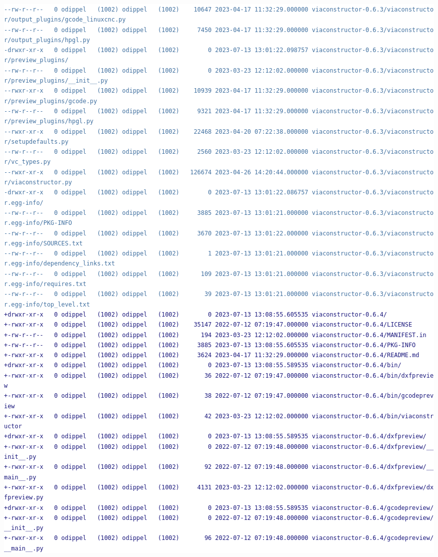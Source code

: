```diff
--rw-r--r--   0 odippel   (1002) odippel   (1002)    10647 2023-04-17 11:32:29.000000 viaconstructor-0.6.3/viaconstructor/output_plugins/gcode_linuxcnc.py
--rw-r--r--   0 odippel   (1002) odippel   (1002)     7450 2023-04-17 11:32:29.000000 viaconstructor-0.6.3/viaconstructor/output_plugins/hpgl.py
-drwxr-xr-x   0 odippel   (1002) odippel   (1002)        0 2023-07-13 13:01:22.098757 viaconstructor-0.6.3/viaconstructor/preview_plugins/
--rw-r--r--   0 odippel   (1002) odippel   (1002)        0 2023-03-23 12:12:02.000000 viaconstructor-0.6.3/viaconstructor/preview_plugins/__init__.py
--rwxr-xr-x   0 odippel   (1002) odippel   (1002)    10939 2023-04-17 11:32:29.000000 viaconstructor-0.6.3/viaconstructor/preview_plugins/gcode.py
--rw-r--r--   0 odippel   (1002) odippel   (1002)     9321 2023-04-17 11:32:29.000000 viaconstructor-0.6.3/viaconstructor/preview_plugins/hpgl.py
--rwxr-xr-x   0 odippel   (1002) odippel   (1002)    22468 2023-04-20 07:22:38.000000 viaconstructor-0.6.3/viaconstructor/setupdefaults.py
--rw-r--r--   0 odippel   (1002) odippel   (1002)     2560 2023-03-23 12:12:02.000000 viaconstructor-0.6.3/viaconstructor/vc_types.py
--rwxr-xr-x   0 odippel   (1002) odippel   (1002)   126674 2023-04-26 14:20:44.000000 viaconstructor-0.6.3/viaconstructor/viaconstructor.py
-drwxr-xr-x   0 odippel   (1002) odippel   (1002)        0 2023-07-13 13:01:22.086757 viaconstructor-0.6.3/viaconstructor.egg-info/
--rw-r--r--   0 odippel   (1002) odippel   (1002)     3885 2023-07-13 13:01:21.000000 viaconstructor-0.6.3/viaconstructor.egg-info/PKG-INFO
--rw-r--r--   0 odippel   (1002) odippel   (1002)     3670 2023-07-13 13:01:22.000000 viaconstructor-0.6.3/viaconstructor.egg-info/SOURCES.txt
--rw-r--r--   0 odippel   (1002) odippel   (1002)        1 2023-07-13 13:01:21.000000 viaconstructor-0.6.3/viaconstructor.egg-info/dependency_links.txt
--rw-r--r--   0 odippel   (1002) odippel   (1002)      109 2023-07-13 13:01:21.000000 viaconstructor-0.6.3/viaconstructor.egg-info/requires.txt
--rw-r--r--   0 odippel   (1002) odippel   (1002)       39 2023-07-13 13:01:21.000000 viaconstructor-0.6.3/viaconstructor.egg-info/top_level.txt
+drwxr-xr-x   0 odippel   (1002) odippel   (1002)        0 2023-07-13 13:08:55.605535 viaconstructor-0.6.4/
+-rwxr-xr-x   0 odippel   (1002) odippel   (1002)    35147 2022-07-12 07:19:47.000000 viaconstructor-0.6.4/LICENSE
+-rw-r--r--   0 odippel   (1002) odippel   (1002)      194 2023-03-23 12:12:02.000000 viaconstructor-0.6.4/MANIFEST.in
+-rw-r--r--   0 odippel   (1002) odippel   (1002)     3885 2023-07-13 13:08:55.605535 viaconstructor-0.6.4/PKG-INFO
+-rwxr-xr-x   0 odippel   (1002) odippel   (1002)     3624 2023-04-17 11:32:29.000000 viaconstructor-0.6.4/README.md
+drwxr-xr-x   0 odippel   (1002) odippel   (1002)        0 2023-07-13 13:08:55.589535 viaconstructor-0.6.4/bin/
+-rwxr-xr-x   0 odippel   (1002) odippel   (1002)       36 2022-07-12 07:19:47.000000 viaconstructor-0.6.4/bin/dxfpreview
+-rwxr-xr-x   0 odippel   (1002) odippel   (1002)       38 2022-07-12 07:19:47.000000 viaconstructor-0.6.4/bin/gcodepreview
+-rwxr-xr-x   0 odippel   (1002) odippel   (1002)       42 2023-03-23 12:12:02.000000 viaconstructor-0.6.4/bin/viaconstructor
+drwxr-xr-x   0 odippel   (1002) odippel   (1002)        0 2023-07-13 13:08:55.589535 viaconstructor-0.6.4/dxfpreview/
+-rwxr-xr-x   0 odippel   (1002) odippel   (1002)        0 2022-07-12 07:19:48.000000 viaconstructor-0.6.4/dxfpreview/__init__.py
+-rwxr-xr-x   0 odippel   (1002) odippel   (1002)       92 2022-07-12 07:19:48.000000 viaconstructor-0.6.4/dxfpreview/__main__.py
+-rwxr-xr-x   0 odippel   (1002) odippel   (1002)     4131 2023-03-23 12:12:02.000000 viaconstructor-0.6.4/dxfpreview/dxfpreview.py
+drwxr-xr-x   0 odippel   (1002) odippel   (1002)        0 2023-07-13 13:08:55.589535 viaconstructor-0.6.4/gcodepreview/
+-rwxr-xr-x   0 odippel   (1002) odippel   (1002)        0 2022-07-12 07:19:48.000000 viaconstructor-0.6.4/gcodepreview/__init__.py
+-rwxr-xr-x   0 odippel   (1002) odippel   (1002)       96 2022-07-12 07:19:48.000000 viaconstructor-0.6.4/gcodepreview/__main__.py
```